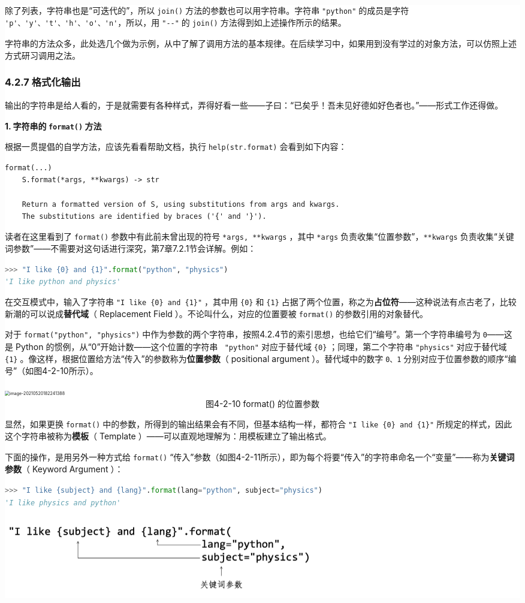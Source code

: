 除了列表，字符串也是“可迭代的”，所以 `join()` 方法的参数也可以用字符串。字符串 `"python"` 的成员是字符 `'p'、'y'、't'、'h'、'o'、'n'`，所以，用 `"--"` 的 `join()` 方法得到如上述操作所示的结果。

字符串的方法众多，此处选几个做为示例，从中了解了调用方法的基本规律。在后续学习中，如果用到没有学过的对象方法，可以仿照上述方式研习调用之法。

### 4.2.7 格式化输出

输出的字符串是给人看的，于是就需要有各种样式，弄得好看一些——子曰：“已矣乎！吾未见好德如好色者也。”——形式工作还得做。

**1. 字符串的 `format()` 方法**

根据一贯提倡的自学方法，应该先看看帮助文档，执行 `help(str.format)` 会看到如下内容：

```
format(...)
    S.format(*args, **kwargs) -> str

    Return a formatted version of S, using substitutions from args and kwargs.
    The substitutions are identified by braces ('{' and '}').
```

读者在这里看到了 `format()` 参数中有此前未曾出现的符号 `*args, **kwargs` ，其中 `*args` 负责收集“位置参数”，`**kwargs` 负责收集“关键词参数”——不需要对这句话进行深究，第7章7.2.1节会详解。例如：

```python
>>> "I like {0} and {1}".format("python", "physics")
'I like python and physics'
```

在交互模式中，输入了字符串 `"I like {0} and {1}"` ，其中用 `{0}` 和 `{1}` 占据了两个位置，称之为**占位符**——这种说法有点古老了，比较新潮的可以说成**替代域**（ Replacement Field ）。不论叫什么，对应的位置要被 `format()` 的参数引用的对象替代。

对于 `format("python", "physics")` 中作为参数的两个字符串，按照4.2.4节的索引思想，也给它们“编号”。第一个字符串编号为 `0`——这是 Python 的惯例，从“0”开始计数——这个位置的字符串 ` "python"` 对应于替代域 `{0}` ；同理，第二个字符串 `"physics"` 对应于替代域 `{1}` 。像这样，根据位置给方法“传入”的参数称为**位置参数**（ positional argument ）。替代域中的数字 `0、1` 分别对应于位置参数的顺序“编号”（如图4-2-10所示）。

<img src="/Users/qiwsir/Documents/my_books/Python完全自学手册/images/chapter4-2-10.png" alt="image-20210520182241388" style="zoom:50%;" />

<center>图4-2-10 format() 的位置参数</center>  

显然，如果更换 `format()` 中的参数，所得到的输出结果会有不同，但基本结构一样，都符合 `"I like {0} and {1}"` 所规定的样式，因此这个字符串被称为**模板**（ Template ）——可以直观地理解为：用模板建立了输出格式。

下面的操作，是用另外一种方式给 `format()` “传入”参数（如图4-2-11所示），即为每个将要“传入”的字符串命名一个“变量”——称为**关键词参数**（ Keyword Argument ）：

```python
>>> "I like {subject} and {lang}".format(lang="python", subject="physics")
'I like physics and python'
```

<img src="./images/chapter4-2-11.png" alt="image-20210521090001184" style="zoom:50%;" />
